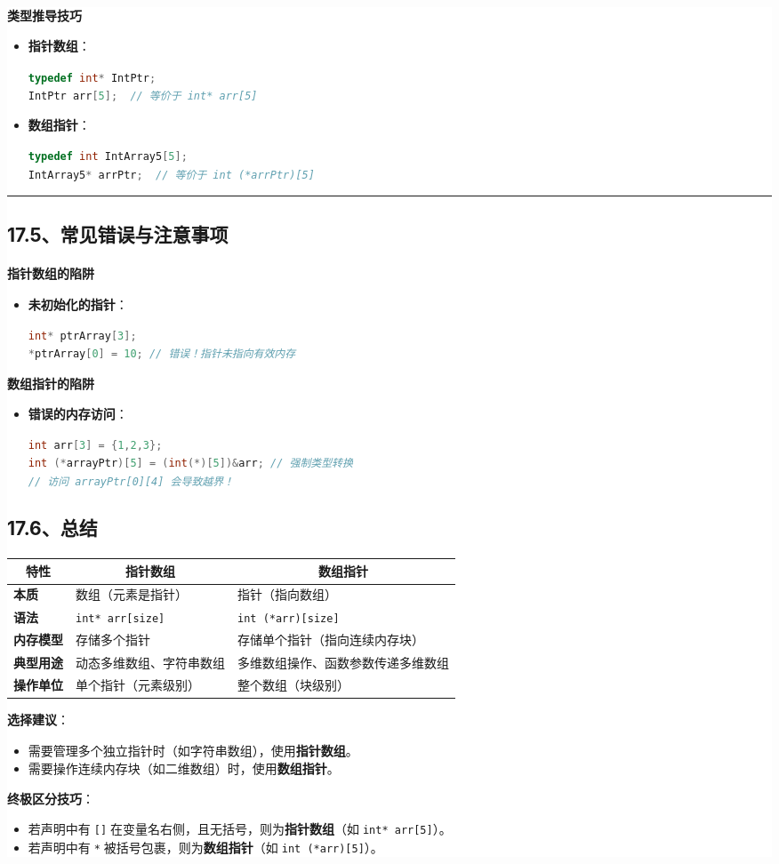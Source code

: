 **类型推导技巧**
- **指针数组**：
  ```cpp
  typedef int* IntPtr;
  IntPtr arr[5];  // 等价于 int* arr[5]
  ```
- **数组指针**：
  ```cpp
  typedef int IntArray5[5];
  IntArray5* arrPtr;  // 等价于 int (*arrPtr)[5]
  ```

---

## 17.5、常见错误与注意事项

**指针数组的陷阱**
- **未初始化的指针**：
  ```cpp
  int* ptrArray[3];
  *ptrArray[0] = 10; // 错误！指针未指向有效内存
  ```

**数组指针的陷阱**
- **错误的内存访问**：
  ```cpp
  int arr[3] = {1,2,3};
  int (*arrayPtr)[5] = (int(*)[5])&arr; // 强制类型转换
  // 访问 arrayPtr[0][4] 会导致越界！
  ```

## 17.6、总结

| **特性**       | **指针数组**                          | **数组指针**                          |
|----------------|-------------------------------------|-------------------------------------|
| **本质**       | 数组（元素是指针）                    | 指针（指向数组）                      |
| **语法**       | `int* arr[size]`                   | `int (*arr)[size]`                 |
| **内存模型**   | 存储多个指针                          | 存储单个指针（指向连续内存块）          |
| **典型用途**   | 动态多维数组、字符串数组              | 多维数组操作、函数参数传递多维数组      |
| **操作单位**   | 单个指针（元素级别）                  | 整个数组（块级别）                    |

**选择建议**：
- 需要管理多个独立指针时（如字符串数组），使用**指针数组**。
- 需要操作连续内存块（如二维数组）时，使用**数组指针**。

**终极区分技巧**：
- 若声明中有 `[]` 在变量名右侧，且无括号，则为**指针数组**（如 `int* arr[5]`）。
- 若声明中有 `*` 被括号包裹，则为**数组指针**（如 `int (*arr)[5]`）。